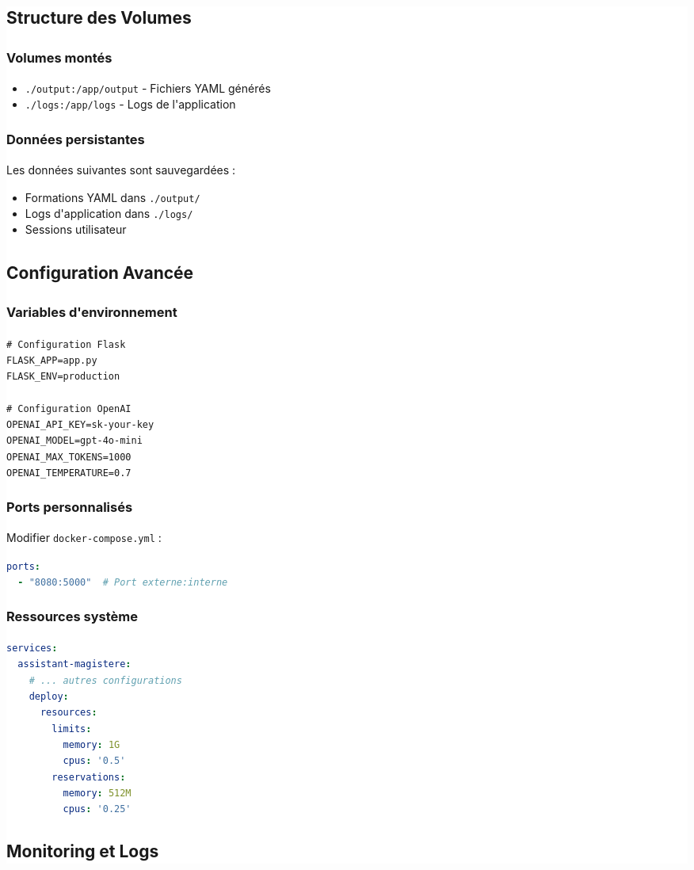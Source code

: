 ## Structure des Volumes

### Volumes montés
- `./output:/app/output` - Fichiers YAML générés
- `./logs:/app/logs` - Logs de l'application

### Données persistantes
Les données suivantes sont sauvegardées :
- Formations YAML dans `./output/`
- Logs d'application dans `./logs/`
- Sessions utilisateur

## Configuration Avancée

### Variables d'environnement
```env
# Configuration Flask
FLASK_APP=app.py
FLASK_ENV=production

# Configuration OpenAI
OPENAI_API_KEY=sk-your-key
OPENAI_MODEL=gpt-4o-mini
OPENAI_MAX_TOKENS=1000
OPENAI_TEMPERATURE=0.7
```

### Ports personnalisés
Modifier `docker-compose.yml` :
```yaml
ports:
  - "8080:5000"  # Port externe:interne
```

### Ressources système
```yaml
services:
  assistant-magistere:
    # ... autres configurations
    deploy:
      resources:
        limits:
          memory: 1G
          cpus: '0.5'
        reservations:
          memory: 512M
          cpus: '0.25'
```

## Monitoring et Logs
